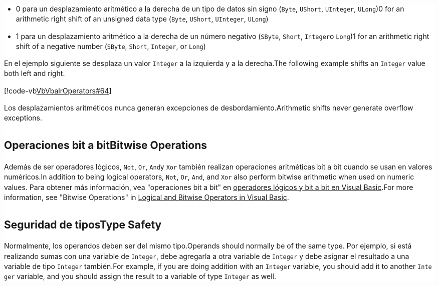 - <span data-ttu-id="41abf-147">0 para un desplazamiento aritmético a la derecha de un tipo de datos sin signo (`Byte`, `UShort`, `UInteger`, `ULong`)</span><span class="sxs-lookup"><span data-stu-id="41abf-147">0 for an arithmetic right shift of an unsigned data type (`Byte`, `UShort`, `UInteger`, `ULong`)</span></span>  
  
- <span data-ttu-id="41abf-148">1 para un desplazamiento aritmético a la derecha de un número negativo (`SByte`, `Short`, `Integer`o `Long`)</span><span class="sxs-lookup"><span data-stu-id="41abf-148">1 for an arithmetic right shift of a negative number (`SByte`, `Short`, `Integer`, or `Long`)</span></span>  
  
 <span data-ttu-id="41abf-149">En el ejemplo siguiente se desplaza un valor `Integer` a la izquierda y a la derecha.</span><span class="sxs-lookup"><span data-stu-id="41abf-149">The following example shifts an `Integer` value both left and right.</span></span>  
  
 [!code-vb[VbVbalrOperators#64](~/samples/snippets/visualbasic/VS_Snippets_VBCSharp/VbVbalrOperators/VB/Class1.vb#64)]  
  
 <span data-ttu-id="41abf-150">Los desplazamientos aritméticos nunca generan excepciones de desbordamiento.</span><span class="sxs-lookup"><span data-stu-id="41abf-150">Arithmetic shifts never generate overflow exceptions.</span></span>  
  
## <a name="bitwise-operations"></a><span data-ttu-id="41abf-151">Operaciones bit a bit</span><span class="sxs-lookup"><span data-stu-id="41abf-151">Bitwise Operations</span></span>  
 <span data-ttu-id="41abf-152">Además de ser operadores lógicos, `Not`, `Or`, `And`y `Xor` también realizan operaciones aritméticas bit a bit cuando se usan en valores numéricos.</span><span class="sxs-lookup"><span data-stu-id="41abf-152">In addition to being logical operators, `Not`, `Or`, `And`, and `Xor` also perform bitwise arithmetic when used on numeric values.</span></span> <span data-ttu-id="41abf-153">Para obtener más información, vea "operaciones bit a bit" en [operadores lógicos y bit a bit en Visual Basic](../../../../visual-basic/programming-guide/language-features/operators-and-expressions/logical-and-bitwise-operators.md).</span><span class="sxs-lookup"><span data-stu-id="41abf-153">For more information, see "Bitwise Operations" in [Logical and Bitwise Operators in Visual Basic](../../../../visual-basic/programming-guide/language-features/operators-and-expressions/logical-and-bitwise-operators.md).</span></span>  
  
## <a name="type-safety"></a><span data-ttu-id="41abf-154">Seguridad de tipos</span><span class="sxs-lookup"><span data-stu-id="41abf-154">Type Safety</span></span>  
 <span data-ttu-id="41abf-155">Normalmente, los operandos deben ser del mismo tipo.</span><span class="sxs-lookup"><span data-stu-id="41abf-155">Operands should normally be of the same type.</span></span> <span data-ttu-id="41abf-156">Por ejemplo, si está realizando sumas con una variable de `Integer`, debe agregarla a otra variable de `Integer` y debe asignar el resultado a una variable de tipo `Integer` también.</span><span class="sxs-lookup"><span data-stu-id="41abf-156">For example, if you are doing addition with an `Integer` variable, you should add it to another `Integer` variable, and you should assign the result to a variable of type `Integer` as well.</span></span>  
  